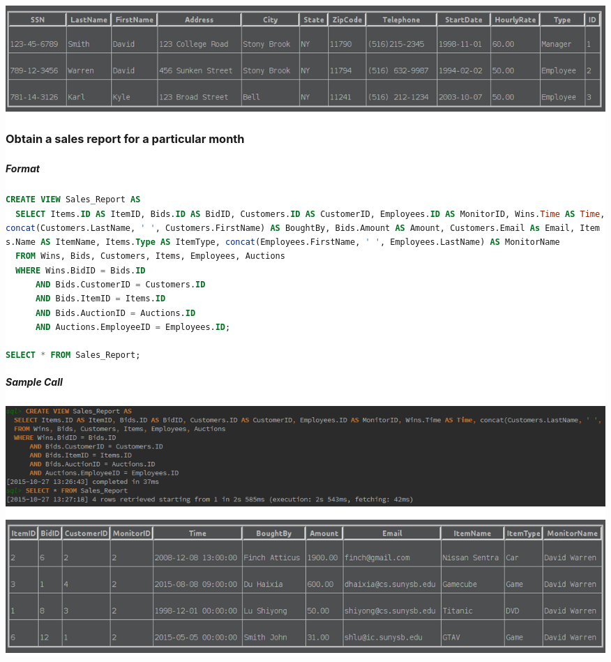 ![](img/EmployeesTablePostDelete.png)

### Obtain a sales report for a particular month

##### **Format**

```SQL
CREATE VIEW Sales_Report AS
  SELECT Items.ID AS ItemID, Bids.ID AS BidID, Customers.ID AS CustomerID, Employees.ID AS MonitorID, Wins.Time AS Time, concat(Customers.LastName, ' ', Customers.FirstName) AS BoughtBy, Bids.Amount AS Amount, Customers.Email As Email, Items.Name AS ItemName, Items.Type AS ItemType, concat(Employees.FirstName, ' ', Employees.LastName) AS MonitorName
  FROM Wins, Bids, Customers, Items, Employees, Auctions
  WHERE Wins.BidID = Bids.ID
      AND Bids.CustomerID = Customers.ID
      AND Bids.ItemID = Items.ID
      AND Bids.AuctionID = Auctions.ID
      AND Auctions.EmployeeID = Employees.ID;

SELECT * FROM Sales_Report;
```

<div class="page-break"></div>

##### **Sample Call**

![](img/CreateViewSalesReport.png)

![](img/SalesReportView.png)
